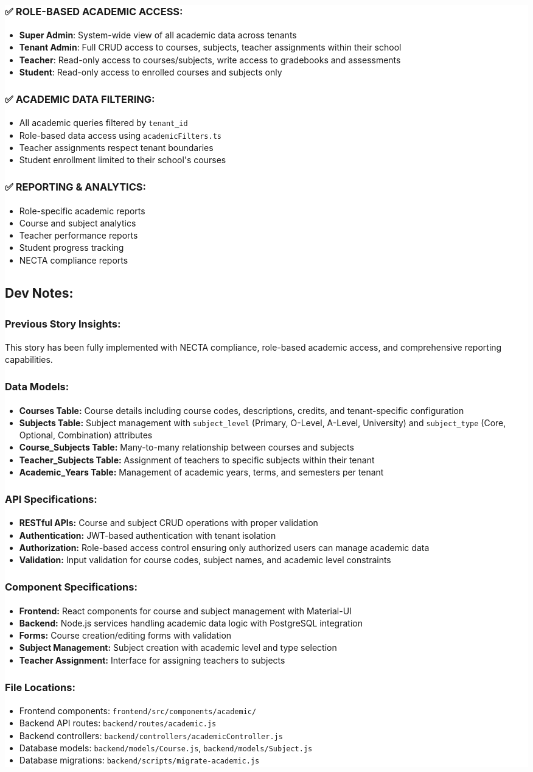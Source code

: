 ### **✅ ROLE-BASED ACADEMIC ACCESS:**
- **Super Admin**: System-wide view of all academic data across tenants
- **Tenant Admin**: Full CRUD access to courses, subjects, teacher assignments within their school
- **Teacher**: Read-only access to courses/subjects, write access to gradebooks and assessments
- **Student**: Read-only access to enrolled courses and subjects only

### **✅ ACADEMIC DATA FILTERING:**
- All academic queries filtered by `tenant_id`
- Role-based data access using `academicFilters.ts`
- Teacher assignments respect tenant boundaries
- Student enrollment limited to their school's courses

### **✅ REPORTING & ANALYTICS:**
- Role-specific academic reports
- Course and subject analytics
- Teacher performance reports
- Student progress tracking
- NECTA compliance reports

## Dev Notes:

### Previous Story Insights:
This story has been fully implemented with NECTA compliance, role-based academic access, and comprehensive reporting capabilities.

### Data Models:
- **Courses Table:** Course details including course codes, descriptions, credits, and tenant-specific configuration
- **Subjects Table:** Subject management with `subject_level` (Primary, O-Level, A-Level, University) and `subject_type` (Core, Optional, Combination) attributes
- **Course_Subjects Table:** Many-to-many relationship between courses and subjects
- **Teacher_Subjects Table:** Assignment of teachers to specific subjects within their tenant
- **Academic_Years Table:** Management of academic years, terms, and semesters per tenant

### API Specifications:
- **RESTful APIs:** Course and subject CRUD operations with proper validation
- **Authentication:** JWT-based authentication with tenant isolation
- **Authorization:** Role-based access control ensuring only authorized users can manage academic data
- **Validation:** Input validation for course codes, subject names, and academic level constraints

### Component Specifications:
- **Frontend:** React components for course and subject management with Material-UI
- **Backend:** Node.js services handling academic data logic with PostgreSQL integration
- **Forms:** Course creation/editing forms with validation
- **Subject Management:** Subject creation with academic level and type selection
- **Teacher Assignment:** Interface for assigning teachers to subjects

### File Locations:
- Frontend components: `frontend/src/components/academic/`
- Backend API routes: `backend/routes/academic.js`
- Backend controllers: `backend/controllers/academicController.js`
- Database models: `backend/models/Course.js`, `backend/models/Subject.js`
- Database migrations: `backend/scripts/migrate-academic.js`
